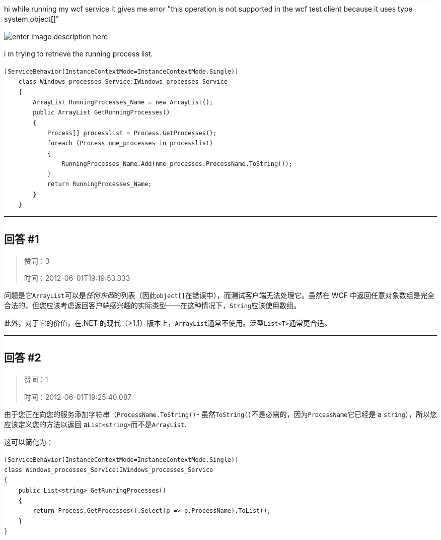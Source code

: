 hi while running my wcf service it gives me error "this operation is not supported in the wcf test client because it uses type system.object[]"

![enter image description here](../Images/704714401df195249225e20dd8dd8a38.png)

i m trying to retrieve the running process list.

```
[ServiceBehavior(InstanceContextMode=InstanceContextMode.Single)]
    class Windows_processes_Service:IWindows_processes_Service
    {
        ArrayList RunningProcesses_Name = new ArrayList();
        public ArrayList GetRunningProcesses()
        {
            Process[] processlist = Process.GetProcesses();
            foreach (Process nme_processes in processlist)
            {
                RunningProcesses_Name.Add(nme_processes.ProcessName.ToString());
            }
            return RunningProcesses_Name;
        }
    } 
```

* * *

## 回答 #1

> 赞同：3
> 
> 时间：2012-06-01T19:19:53.333

问题是它`ArrayList`可以是*任何东西*的列表（因此`object[]`在错误中），而测试客户端无法处理它。虽然在 WCF 中返回任意对象数组是完全合法的，但您应该考虑返回客户端感兴趣的实际类型——在这种情况下，`String`应该使用数组。

此外，对于它的价值，在.NET 的现代（>1.1）版本上，`ArrayList`通常不使用。泛型`List<T>`通常更合适。

* * *

## 回答 #2

> 赞同：1
> 
> 时间：2012-06-01T19:25:40.087

由于您正在向您的服务添加字符串（`ProcessName.ToString()`- 虽然`ToString()`不是必需的，因为`ProcessName`它已经是 a `string`），所以您应该定义您的方法以返回 a`List<string>`而不是`ArrayList`.

这可以简化为：

```
[ServiceBehavior(InstanceContextMode=InstanceContextMode.Single)]
class Windows_processes_Service:IWindows_processes_Service
{
    public List<string> GetRunningProcesses()
    {
        return Process.GetProcesses().Select(p => p.ProcessName).ToList();
    }
} 
```
